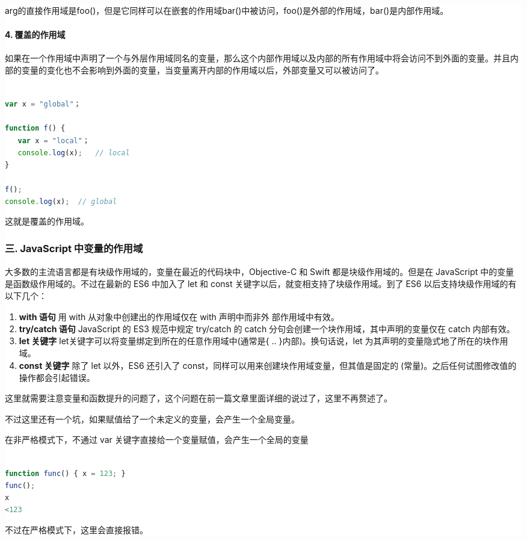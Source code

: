 arg的直接作用域是foo()，但是它同样可以在嵌套的作用域bar()中被访问，foo()是外部的作用域，bar()是内部作用域。


#### 4. 覆盖的作用域

如果在一个作用域中声明了一个与外层作用域同名的变量，那么这个内部作用域以及内部的所有作用域中将会访问不到外面的变量。并且内部的变量的变化也不会影响到外面的变量，当变量离开内部的作用域以后，外部变量又可以被访问了。

```javascript

var x = "global"；

function f() {
   var x = "local"；
   console.log(x);   // local
}

f();
console.log(x);  // global


```

这就是覆盖的作用域。

### 三. JavaScript 中变量的作用域

大多数的主流语言都是有块级作用域的，变量在最近的代码块中，Objective-C 和 Swift 都是块级作用域的。但是在 JavaScript 中的变量是函数级作用域的。不过在最新的 ES6 中加入了 let 和 const 关键字以后，就变相支持了块级作用域。到了 ES6 以后支持块级作用域的有以下几个：

1. **with 语句**
用 with 从对象中创建出的作用域仅在 with 声明中而非外 部作用域中有效。
2. **try/catch 语句**
JavaScript 的 ES3 规范中规定 try/catch 的 catch 分句会创建一个块作用域，其中声明的变量仅在 catch 内部有效。
3. **let 关键字**
let关键字可以将变量绑定到所在的任意作用域中(通常是{ .. }内部)。换句话说，let 为其声明的变量隐式地了所在的块作用域。
4. **const 关键字**
除了 let 以外，ES6 还引入了 const，同样可以用来创建块作用域变量，但其值是固定的 (常量)。之后任何试图修改值的操作都会引起错误。


这里就需要注意变量和函数提升的问题了，这个问题在前一篇文章里面详细的说过了，这里不再赘述了。

不过这里还有一个坑，如果赋值给了一个未定义的变量，会产生一个全局变量。

在非严格模式下，不通过 var 关键字直接给一个变量赋值，会产生一个全局的变量

```javascript

function func() { x = 123; }
func();
x
<123


```

不过在严格模式下，这里会直接报错。
